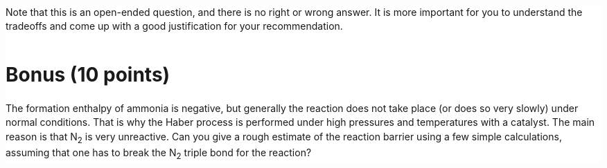 Note that this is an open-ended question, and there is no right or wrong
answer. It is more important for you to understand the tradeoffs and come up
with a good justification for your recommendation.

# Bonus (10 points)

The formation enthalpy of ammonia is negative, but generally the reaction does
not take place (or does so very slowly) under normal conditions. That is why
the Haber process is performed under high pressures and temperatures with a
catalyst. The main reason is that N<sub>2</sub> is very unreactive. Can you
give a rough estimate of the reaction barrier using a few simple calculations,
assuming that one has to break the N<sub>2</sub> triple bond for the reaction?

